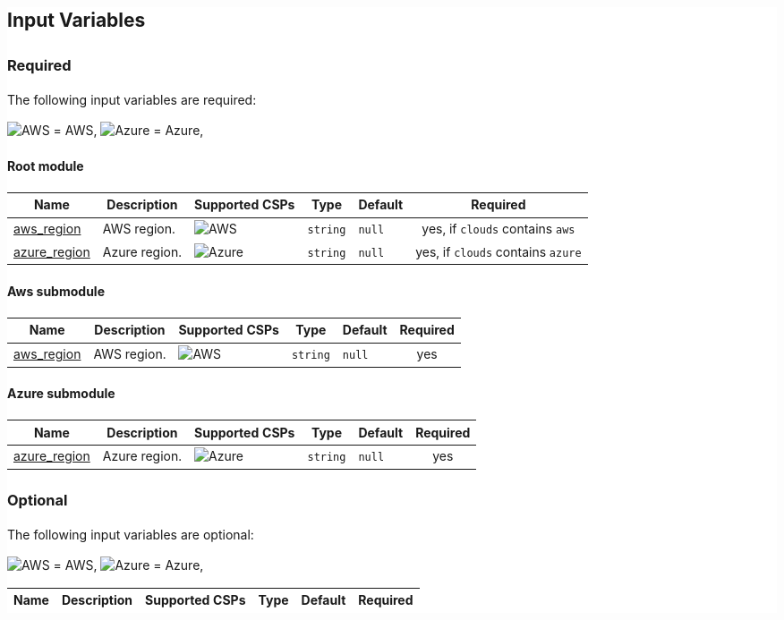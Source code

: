 ## Input Variables

### Required

The following input variables are required:

<img src="https://github.com/terraform-aviatrix-modules/terraform-aviatrix-mc-transit/blob/main/img/aws.png?raw=true" title="AWS"> = AWS, <img src="https://github.com/terraform-aviatrix-modules/terraform-aviatrix-mc-transit/blob/main/img/azure.png?raw=true" title="Azure"> = Azure,

#### Root module

| Name                                                                     | Description   | Supported CSPs                                                                                                                         | Type     | Default |             Required              |
| ------------------------------------------------------------------------ | ------------- | -------------------------------------------------------------------------------------------------------------------------------------- | -------- | ------- | :-------------------------------: |
| <a name="input_aws_region"></a> [aws\_region](#input\_aws\_region)       | AWS region.   | <img src="https://github.com/terraform-aviatrix-modules/terraform-aviatrix-mc-transit/blob/main/img/aws.png?raw=true" title="AWS">     | `string` | `null`  |  yes, if `clouds` contains `aws`  |
| <a name="input_azure_region"></a> [azure\_region](#input\_azure\_region) | Azure region. | <img src="https://github.com/terraform-aviatrix-modules/terraform-aviatrix-mc-transit/blob/main/img/azure.png?raw=true" title="Azure"> | `string` | `null`  | yes, if `clouds` contains `azure` |

#### Aws submodule

| Name                                                               | Description | Supported CSPs                                                                                                                     | Type     | Default | Required |
| ------------------------------------------------------------------ | ----------- | ---------------------------------------------------------------------------------------------------------------------------------- | -------- | ------- | :------: |
| <a name="input_aws_region"></a> [aws\_region](#input\_aws\_region) | AWS region. | <img src="https://github.com/terraform-aviatrix-modules/terraform-aviatrix-mc-transit/blob/main/img/aws.png?raw=true" title="AWS"> | `string` | `null`  |   yes    |

#### Azure submodule

| Name                                                                     | Description   | Supported CSPs                                                                                                                         | Type     | Default | Required |
| ------------------------------------------------------------------------ | ------------- | -------------------------------------------------------------------------------------------------------------------------------------- | -------- | ------- | :------: |
| <a name="input_azure_region"></a> [azure\_region](#input\_azure\_region) | Azure region. | <img src="https://github.com/terraform-aviatrix-modules/terraform-aviatrix-mc-transit/blob/main/img/azure.png?raw=true" title="Azure"> | `string` | `null`  |   yes    |

### Optional

The following input variables are optional:

<img src="https://github.com/terraform-aviatrix-modules/terraform-aviatrix-mc-transit/blob/main/img/aws.png?raw=true" title="AWS"> = AWS, <img src="https://github.com/terraform-aviatrix-modules/terraform-aviatrix-mc-transit/blob/main/img/azure.png?raw=true" title="Azure"> = Azure, 

| Name                                                                                                  | Description                                                    | Supported CSPs                                                                                                                                                                                                                                                            | Type                | Default                                                                                                                                                                                                                                                                                                                                                                                                                                                       | Required |
| ----------------------------------------------------------------------------------------------------- | -------------------------------------------------------------- | ------------------------------------------------------------------------------------------------------------------------------------------------------------------------------------------------------------------------------------------------------------------------- | ------------------- | ------------------------------------------------------------------------------------------------------------------------------------------------------------------------------------------------------------------------------------------------------------------------------------------------------------------------------------------------------------------------------------------------------------------------------------------------------------- | :------: |